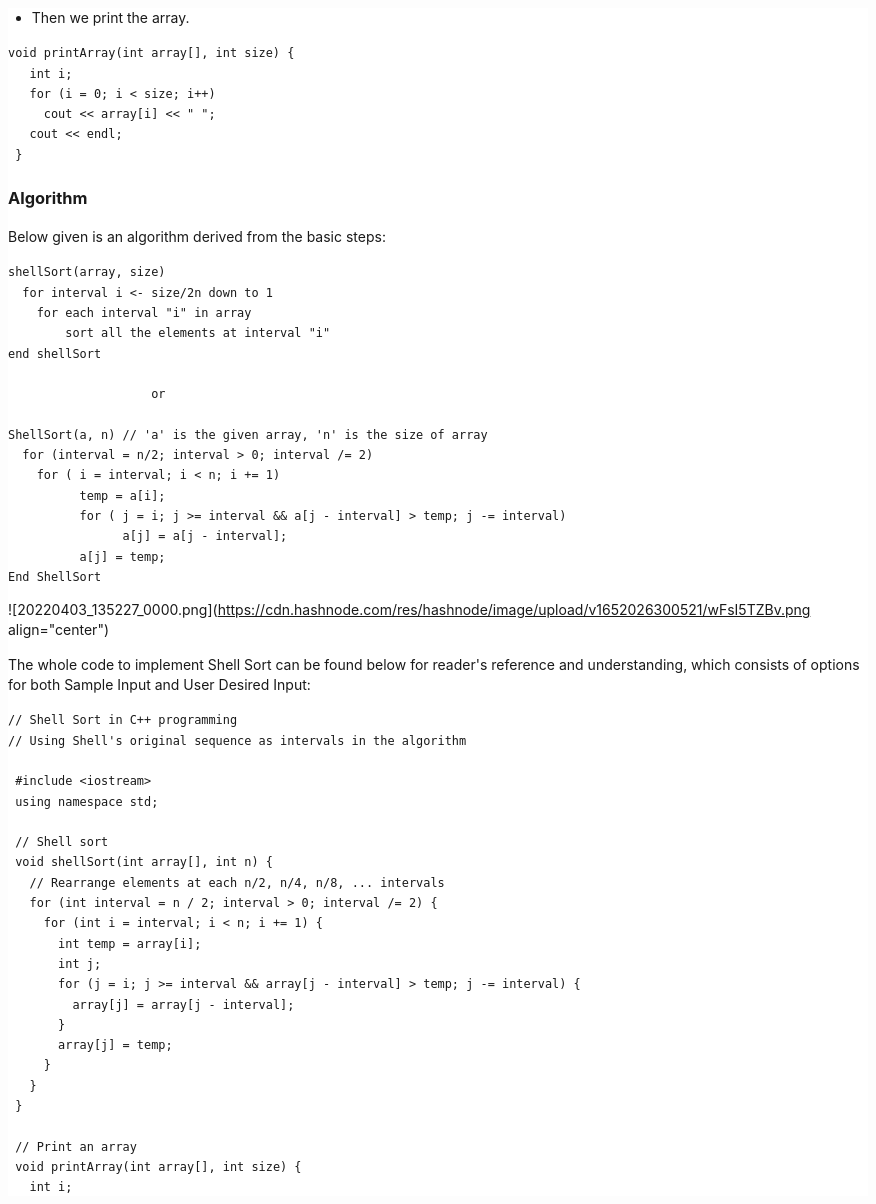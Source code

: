 - Then we print the array. 

```
void printArray(int array[], int size) { 
   int i; 
   for (i = 0; i < size; i++) 
     cout << array[i] << " "; 
   cout << endl; 
 }

```

### Algorithm

Below given is an algorithm derived from the basic steps:

```
shellSort(array, size)
  for interval i <- size/2n down to 1
    for each interval "i" in array
        sort all the elements at interval "i"
end shellSort
                    
                    or
                    
ShellSort(a, n) // 'a' is the given array, 'n' is the size of array  
  for (interval = n/2; interval > 0; interval /= 2)  
    for ( i = interval; i < n; i += 1)  
          temp = a[i];  
          for ( j = i; j >= interval && a[j - interval] > temp; j -= interval)  
                a[j] = a[j - interval];   
          a[j] = temp;  
End ShellSort 

```


![20220403_135227_0000.png](https://cdn.hashnode.com/res/hashnode/image/upload/v1652026300521/wFsI5TZBv.png align="center")

The whole code to implement Shell Sort can be found below for reader's reference and understanding, which consists of options for both Sample Input and User Desired Input:

```
// Shell Sort in C++ programming 
// Using Shell's original sequence as intervals in the algorithm 
  
 #include <iostream> 
 using namespace std; 
  
 // Shell sort 
 void shellSort(int array[], int n) { 
   // Rearrange elements at each n/2, n/4, n/8, ... intervals 
   for (int interval = n / 2; interval > 0; interval /= 2) { 
     for (int i = interval; i < n; i += 1) { 
       int temp = array[i]; 
       int j; 
       for (j = i; j >= interval && array[j - interval] > temp; j -= interval) { 
         array[j] = array[j - interval]; 
       } 
       array[j] = temp; 
     } 
   } 
 } 
  
 // Print an array 
 void printArray(int array[], int size) { 
   int i; 
```